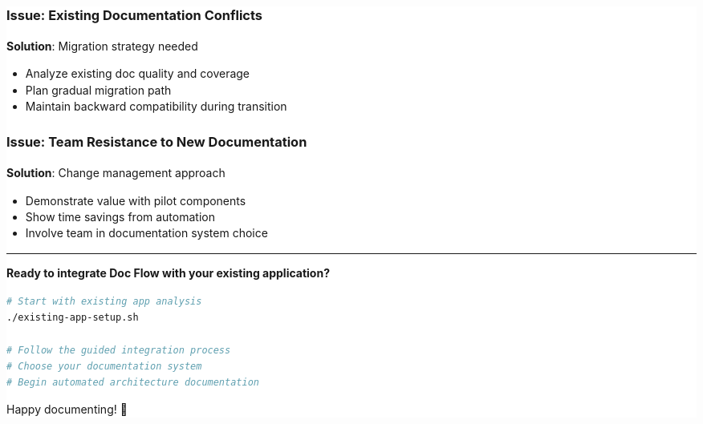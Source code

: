 ### **Issue: Existing Documentation Conflicts**
**Solution**: Migration strategy needed
- Analyze existing doc quality and coverage
- Plan gradual migration path
- Maintain backward compatibility during transition

### **Issue: Team Resistance to New Documentation**
**Solution**: Change management approach
- Demonstrate value with pilot components
- Show time savings from automation
- Involve team in documentation system choice

---

**Ready to integrate Doc Flow with your existing application?**

```bash
# Start with existing app analysis
./existing-app-setup.sh

# Follow the guided integration process
# Choose your documentation system  
# Begin automated architecture documentation
```

Happy documenting! 🚀